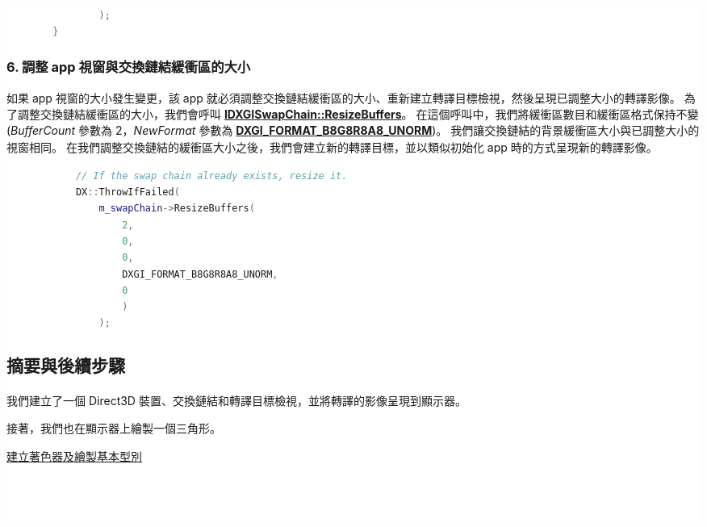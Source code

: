 ```cpp
                );
        }
```

### <a name="6-resizing-the-app-window-and-the-swap-chains-buffer"></a>6. 調整 app 視窗與交換鏈結緩衝區的大小

如果 app 視窗的大小發生變更，該 app 就必須調整交換鏈結緩衝區的大小、重新建立轉譯目標檢視，然後呈現已調整大小的轉譯影像。 為了調整交換鏈結緩衝區的大小，我們會呼叫 [**IDXGISwapChain::ResizeBuffers**](https://msdn.microsoft.com/library/windows/desktop/bb174577)。 在這個呼叫中，我們將緩衝區數目和緩衝區格式保持不變 (*BufferCount* 參數為 2，*NewFormat* 參數為 [**DXGI\_FORMAT\_B8G8R8A8\_UNORM**](https://msdn.microsoft.com/library/windows/desktop/bb173059#DXGI_FORMAT_B8G8R8A8_UNORM))。 我們讓交換鏈結的背景緩衝區大小與已調整大小的視窗相同。 在我們調整交換鏈結的緩衝區大小之後，我們會建立新的轉譯目標，並以類似初始化 app 時的方式呈現新的轉譯影像。

```cpp
            // If the swap chain already exists, resize it.
            DX::ThrowIfFailed(
                m_swapChain->ResizeBuffers(
                    2,
                    0,
                    0,
                    DXGI_FORMAT_B8G8R8A8_UNORM,
                    0
                    )
                );
```

## <a name="summary-and-next-steps"></a>摘要與後續步驟


我們建立了一個 Direct3D 裝置、交換鏈結和轉譯目標檢視，並將轉譯的影像呈現到顯示器。

接著，我們也在顯示器上繪製一個三角形。

[建立著色器及繪製基本型別](creating-shaders-and-drawing-primitives.md)

 

 




